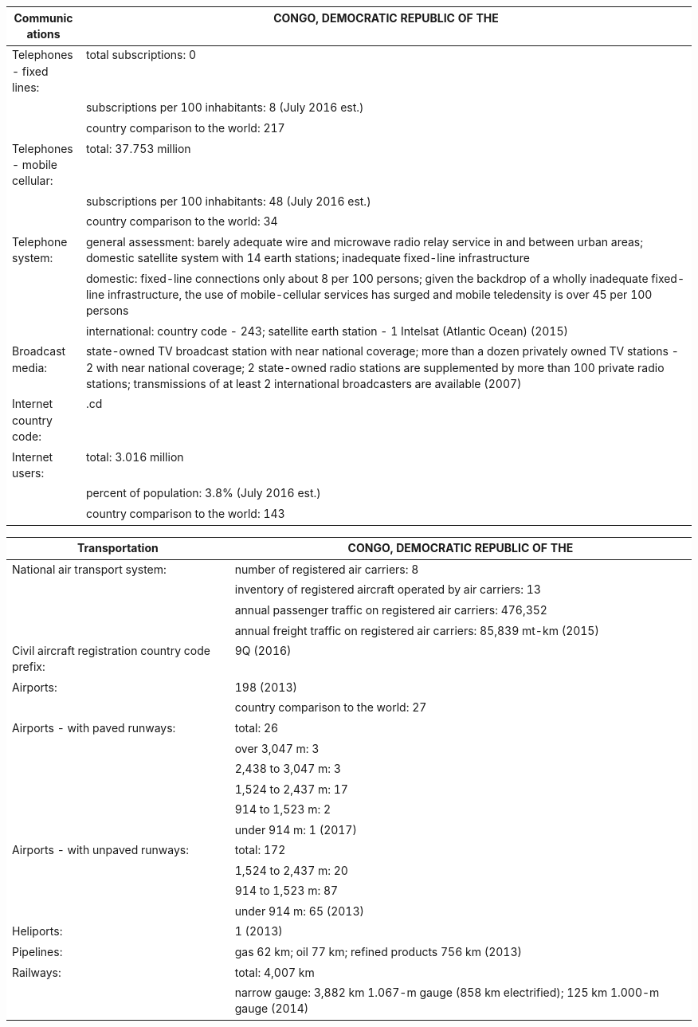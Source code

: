 | Communications | CONGO, DEMOCRATIC REPUBLIC OF THE |
| --- | --- |
| Telephones - fixed lines: | total subscriptions: 0 |
| | subscriptions per 100 inhabitants: 8 (July 2016 est.) |
| | country comparison to the world: 217 |
| Telephones - mobile cellular: | total: 37.753 million |
| | subscriptions per 100 inhabitants: 48 (July 2016 est.) |
| | country comparison to the world: 34 |
| Telephone system: | general assessment: barely adequate wire and microwave radio relay service in and between urban areas; domestic satellite system with 14 earth stations; inadequate fixed-line infrastructure |
| | domestic: fixed-line connections only about 8 per 100 persons; given the backdrop of a wholly inadequate fixed-line infrastructure, the use of mobile-cellular services has surged and mobile teledensity is over 45 per 100 persons |
| | international: country code - 243; satellite earth station - 1 Intelsat (Atlantic Ocean) (2015) |
| Broadcast media: | state-owned TV broadcast station with near national coverage; more than a dozen privately owned TV stations - 2 with near national coverage; 2 state-owned radio stations are supplemented by more than 100 private radio stations; transmissions of at least 2 international broadcasters are available (2007) |
| Internet country code: | .cd |
| Internet users: | total: 3.016 million |
| | percent of population: 3.8% (July 2016 est.) |
| | country comparison to the world: 143 |

| Transportation | CONGO, DEMOCRATIC REPUBLIC OF THE |
| --- | --- |
| National air transport system: | number of registered air carriers: 8 |
| | inventory of registered aircraft operated by air carriers: 13 |
| | annual passenger traffic on registered air carriers: 476,352 |
| | annual freight traffic on registered air carriers: 85,839 mt-km (2015) |
| Civil aircraft registration country code prefix: | 9Q (2016) |
| Airports: | 198 (2013) |
| | country comparison to the world: 27 |
| Airports - with paved runways: | total: 26 |
| | over 3,047 m: 3 |
| | 2,438 to 3,047 m: 3 |
| | 1,524 to 2,437 m: 17 |
| | 914 to 1,523 m: 2 |
| | under 914 m: 1 (2017) |
| Airports - with unpaved runways: | total: 172 |
| | 1,524 to 2,437 m: 20 |
| | 914 to 1,523 m: 87 |
| | under 914 m: 65 (2013) |
| Heliports: | 1 (2013) |
| Pipelines: | gas 62 km; oil 77 km; refined products 756 km (2013) |
| Railways: | total: 4,007 km |
| | narrow gauge: 3,882 km 1.067-m gauge (858 km electrified); 125 km 1.000-m gauge (2014) |